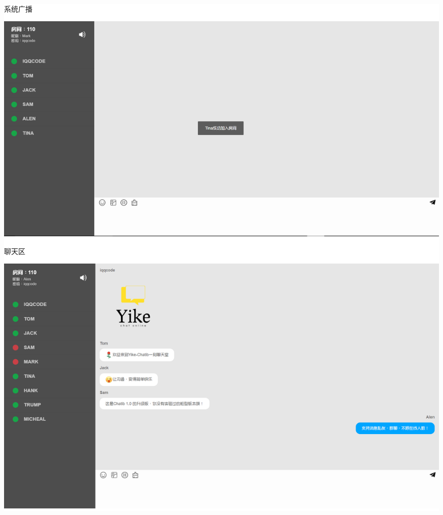 系统广播

![image-20200831065537768](a-1Yike-Chatib.assets/image-20200831065537768.png)

聊天区

![image-20200831070506378](a-1Yike-Chatib.assets/image-20200831070506378.png)
